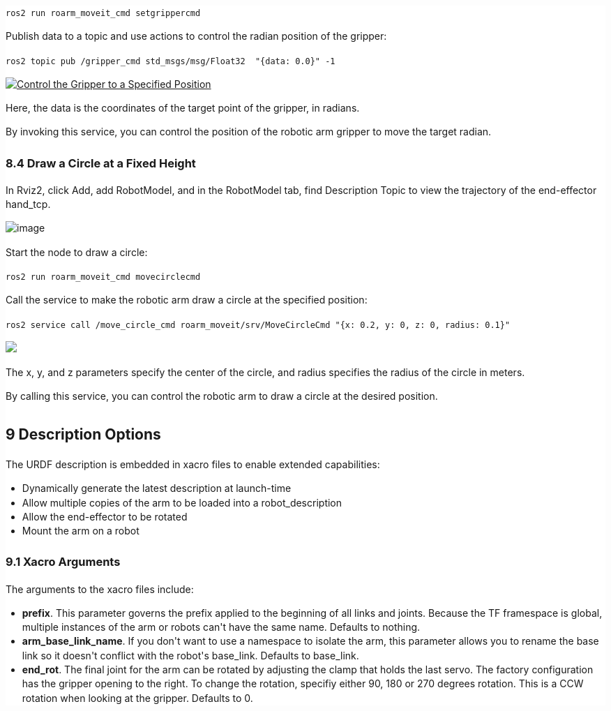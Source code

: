     ros2 run roarm_moveit_cmd setgrippercmd

Publish data to a topic and use actions to control the radian position of the gripper:

    ros2 topic pub /gripper_cmd std_msgs/msg/Float32  "{data: 0.0}" -1

[![Control the Gripper to a Specified Position](https://res.cloudinary.com/marcomontalbano/image/upload/v1723287232/video_to_markdown/images/youtube--uRUIMIWvNpw-c05b58ac6eb4c4700831b2b3070cd403.jpg)](https://youtu.be/uRUIMIWvNpw "Control the Gripper to a Specified Position")

Here, the data is the coordinates of the target point of the gripper, in radians.

By invoking this service, you can control the position of the robotic arm gripper to move the target radian.

### 8.4 Draw a Circle at a Fixed Height
In Rviz2, click Add, add RobotModel, and in the RobotModel tab, find Description Topic to view the trajectory of the end-effector hand_tcp.

![image](images/rviz_hand_tcp.png)

Start the node to draw a circle:

    ros2 run roarm_moveit_cmd movecirclecmd

Call the service to make the robotic arm draw a circle at the specified position:

    ros2 service call /move_circle_cmd roarm_moveit/srv/MoveCircleCmd "{x: 0.2, y: 0, z: 0, radius: 0.1}"

[![](https://res.cloudinary.com/marcomontalbano/image/upload/v1723287696/video_to_markdown/images/youtube--ZcsHhUDnOKw-c05b58ac6eb4c4700831b2b3070cd403.jpg)](https://youtu.be/ZcsHhUDnOKw "")

The x, y, and z parameters specify the center of the circle, and radius specifies the radius of the circle in meters.

By calling this service, you can control the robotic arm to draw a circle at the desired position.

## 9 Description Options ##

The URDF description is embedded in xacro files to enable extended capabilities:
- Dynamically generate the latest description at launch-time
- Allow multiple copies of the arm to be loaded into a robot_description
- Allow the end-effector to be rotated
- Mount the arm on a robot

### 9.1 Xacro Arguments ###
The arguments to the xacro files include:
- **prefix**. This parameter governs the prefix applied to the beginning of all links and joints. Because the TF framespace is global, multiple instances of the arm or robots can't have the same name. Defaults to nothing.
- **arm_base_link_name**. If you don't want to use a namespace to isolate the arm, this parameter allows you to rename the base link so it doesn't conflict with the robot's base_link. Defaults to base_link.
- **end_rot**. The final joint for the arm can be rotated by adjusting the clamp that holds the last servo. The factory configuration has the gripper opening to the right. To change the rotation, specifiy either 90, 180 or 270 degrees rotation. This is a CCW rotation when looking at the gripper. Defaults to 0.
